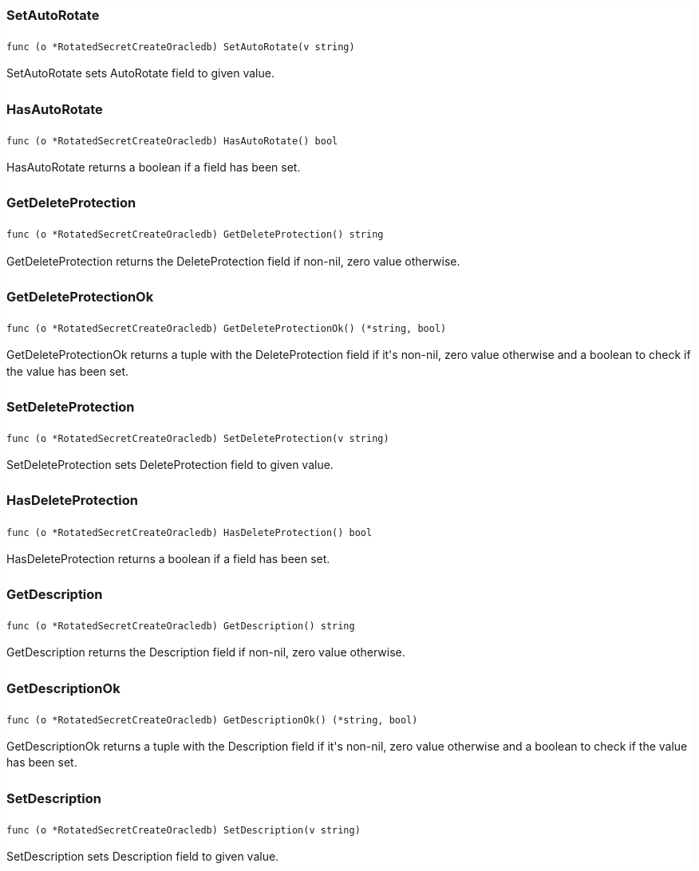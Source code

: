 ### SetAutoRotate

`func (o *RotatedSecretCreateOracledb) SetAutoRotate(v string)`

SetAutoRotate sets AutoRotate field to given value.

### HasAutoRotate

`func (o *RotatedSecretCreateOracledb) HasAutoRotate() bool`

HasAutoRotate returns a boolean if a field has been set.

### GetDeleteProtection

`func (o *RotatedSecretCreateOracledb) GetDeleteProtection() string`

GetDeleteProtection returns the DeleteProtection field if non-nil, zero value otherwise.

### GetDeleteProtectionOk

`func (o *RotatedSecretCreateOracledb) GetDeleteProtectionOk() (*string, bool)`

GetDeleteProtectionOk returns a tuple with the DeleteProtection field if it's non-nil, zero value otherwise
and a boolean to check if the value has been set.

### SetDeleteProtection

`func (o *RotatedSecretCreateOracledb) SetDeleteProtection(v string)`

SetDeleteProtection sets DeleteProtection field to given value.

### HasDeleteProtection

`func (o *RotatedSecretCreateOracledb) HasDeleteProtection() bool`

HasDeleteProtection returns a boolean if a field has been set.

### GetDescription

`func (o *RotatedSecretCreateOracledb) GetDescription() string`

GetDescription returns the Description field if non-nil, zero value otherwise.

### GetDescriptionOk

`func (o *RotatedSecretCreateOracledb) GetDescriptionOk() (*string, bool)`

GetDescriptionOk returns a tuple with the Description field if it's non-nil, zero value otherwise
and a boolean to check if the value has been set.

### SetDescription

`func (o *RotatedSecretCreateOracledb) SetDescription(v string)`

SetDescription sets Description field to given value.
